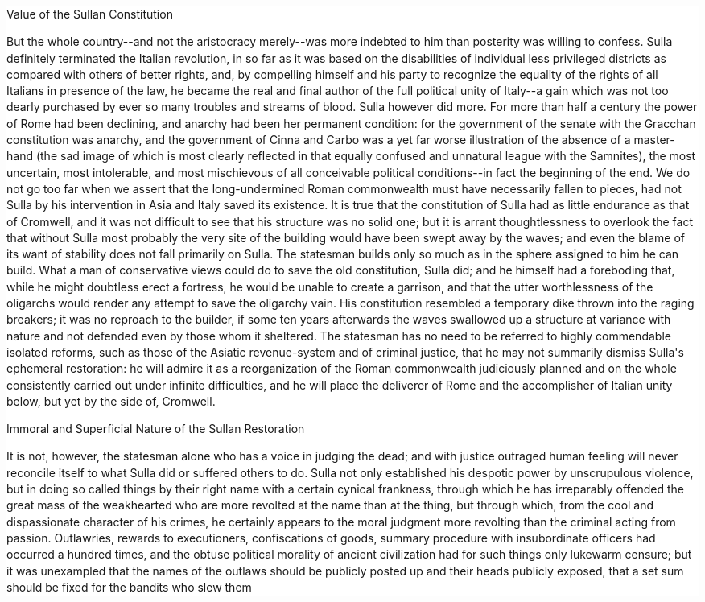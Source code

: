Value of the Sullan Constitution

But the whole country--and not the aristocracy merely--was more
indebted to him than posterity was willing to confess.  Sulla
definitely terminated the Italian revolution, in so far as it was
based on the disabilities of individual less privileged districts
as compared with others of better rights, and, by compelling himself
and his party to recognize the equality of the rights of all
Italians in presence of the law, he became the real and final
author of the full political unity of Italy--a gain which was
not too dearly purchased by ever so many troubles and streams
of blood.  Sulla however did more.  For more than half a century
the power of Rome had been declining, and anarchy had been her
permanent condition: for the government of the senate with the
Gracchan constitution was anarchy, and the government of Cinna and
Carbo was a yet far worse illustration of the absence of a master-
hand (the sad image of which is most clearly reflected in that
equally confused and unnatural league with the Samnites), the most
uncertain, most intolerable, and most mischievous of all
conceivable political conditions--in fact the beginning of the
end.  We do not go too far when we assert that the long-undermined
Roman commonwealth must have necessarily fallen to pieces, had not
Sulla by his intervention in Asia and Italy saved its existence.
It is true that the constitution of Sulla had as little endurance
as that of Cromwell, and it was not difficult to see that his
structure was no solid one; but it is arrant thoughtlessness to
overlook the fact that without Sulla most probably the very site of
the building would have been swept away by the waves; and even the
blame of its want of stability does not fall primarily on Sulla.
The statesman builds only so much as in the sphere assigned to him
he can build.  What a man of conservative views could do to save the
old constitution, Sulla did; and he himself had a foreboding that,
while he might doubtless erect a fortress, he would be unable to
create a garrison, and that the utter worthlessness of the oligarchs
would render any attempt to save the oligarchy vain.  His constitution
resembled a temporary dike thrown into the raging breakers; it was
no reproach to the builder, if some ten years afterwards the waves
swallowed up a structure at variance with nature and not defended
even by those whom it sheltered.  The statesman has no need to be
referred to highly commendable isolated reforms, such as those of
the Asiatic revenue-system and of criminal justice, that he may not
summarily dismiss Sulla's ephemeral restoration: he will admire it
as a reorganization of the Roman commonwealth judiciously planned
and on the whole consistently carried out under infinite difficulties,
and he will place the deliverer of Rome and the accomplisher of Italian
unity below, but yet by the side of, Cromwell.

Immoral and Superficial Nature of the Sullan Restoration

It is not, however, the statesman alone who has a voice in
judging the dead; and with justice outraged human feeling will
never reconcile itself to what Sulla did or suffered others to do.
Sulla not only established his despotic power by unscrupulous violence,
but in doing so called things by their right name with a certain cynical
frankness, through which he has irreparably offended the great mass
of the weakhearted who are more revolted at the name than at the
thing, but through which, from the cool and dispassionate character
of his crimes, he certainly appears to the moral judgment more
revolting than the criminal acting from passion.  Outlawries, rewards
to executioners, confiscations of goods, summary procedure with
insubordinate officers had occurred a hundred times, and the obtuse
political morality of ancient civilization had for such things
only lukewarm censure; but it was unexampled that the names of
the outlaws should be publicly posted up and their heads publicly
exposed, that a set sum should be fixed for the bandits who slew them